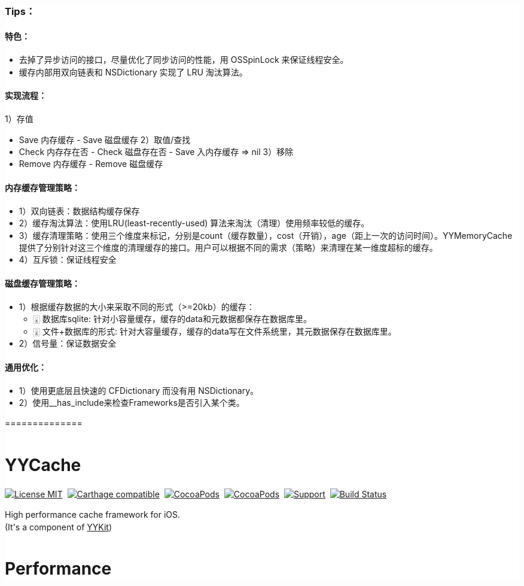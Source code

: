 ### Tips：

#### 特色：
* 去掉了异步访问的接口，尽量优化了同步访问的性能，用 OSSpinLock 来保证线程安全。
* 缓存内部用双向链表和 NSDictionary 实现了 LRU 淘汰算法。

#### 实现流程：
1）存值
* Save 内存缓存 - Save 磁盘缓存
2）取值/查找
* Check 内存存在否 - Check 磁盘存在否 - Save 入内存缓存 => nil
3）移除
* Remove 内存缓存 - Remove 磁盘缓存

#### 内存缓存管理策略：
* 1）双向链表：数据结构缓存保存
* 2）缓存淘汰算法：使用LRU(least-recently-used) 算法来淘汰（清理）使用频率较低的缓存。
* 3）缓存清理策略：使用三个维度来标记，分别是count（缓存数量），cost（开销），age（距上一次的访问时间）。YYMemoryCache提供了分别针对这三个维度的清理缓存的接口。用户可以根据不同的需求（策略）来清理在某一维度超标的缓存。
* 4）互斥锁：保证线程安全

#### 磁盘缓存管理策略：
* 1）根据缓存数据的大小来采取不同的形式（>=20kb）的缓存：
   * 🀇 数据库sqlite: 针对小容量缓存，缓存的data和元数据都保存在数据库里。
   * 🀈 文件+数据库的形式: 针对大容量缓存，缓存的data写在文件系统里，其元数据保存在数据库里。
* 2）信号量：保证数据安全

#### 通用优化：
* 1）使用更底层且快速的 CFDictionary 而没有用 NSDictionary。
* 2）使用__has_include来检查Frameworks是否引入某个类。

==============

YYCache
==============

[![License MIT](https://img.shields.io/badge/license-MIT-green.svg?style=flat)](https://raw.githubusercontent.com/ibireme/YYCache/master/LICENSE)&nbsp;
[![Carthage compatible](https://img.shields.io/badge/Carthage-compatible-4BC51D.svg?style=flat)](https://github.com/Carthage/Carthage)&nbsp;
[![CocoaPods](http://img.shields.io/cocoapods/v/YYCache.svg?style=flat)](http://cocoapods.org/pods/YYCache)&nbsp;
[![CocoaPods](http://img.shields.io/cocoapods/p/YYCache.svg?style=flat)](http://cocoadocs.org/docsets/YYCache)&nbsp;
[![Support](https://img.shields.io/badge/support-iOS%206%2B%20-blue.svg?style=flat)](https://www.apple.com/nl/ios/)&nbsp;
[![Build Status](https://travis-ci.org/ibireme/YYCache.svg?branch=master)](https://travis-ci.org/ibireme/YYCache)

High performance cache framework for iOS.<br/>
(It's a component of [YYKit](https://github.com/ibireme/YYKit))

Performance
==============
